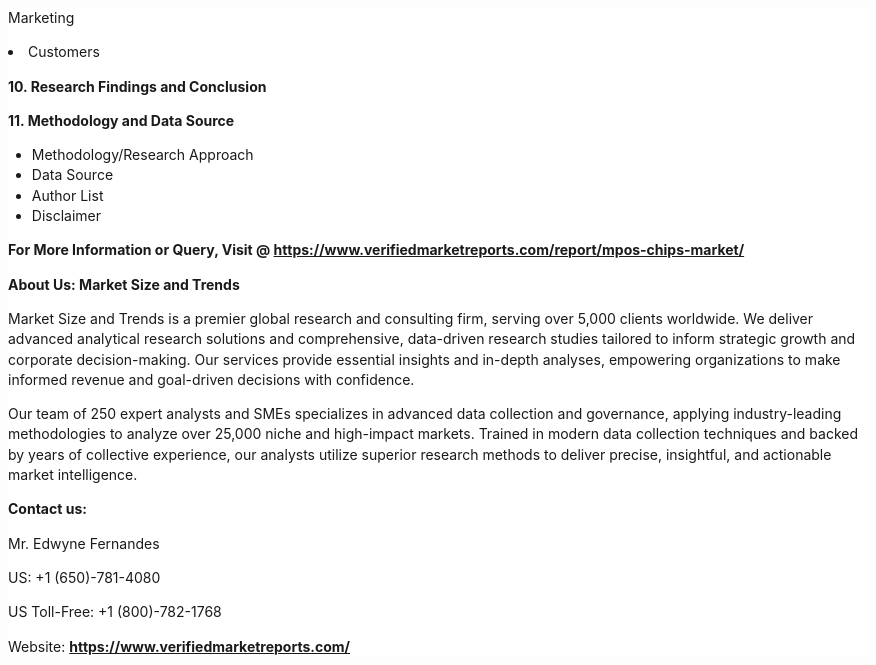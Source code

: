 Marketing</li><li>Customers</li></ul><p><strong>10. Research Findings and Conclusion</strong></p><p><strong>11. Methodology and Data Source</strong></p><ul><li>Methodology/Research Approach</li><li>Data Source</li><li>Author List</li><li>Disclaimer</li></ul></p><p><strong>For More Information or Query, Visit @ <a href="https://www.verifiedmarketreports.com/report/mpos-chips-market/">https://www.verifiedmarketreports.com/report/mpos-chips-market/</a></strong></p><p><strong>About Us: Market Size and Trends</strong></p><p>Market Size and Trends is a premier global research and consulting firm, serving over 5,000 clients worldwide. We deliver advanced analytical research solutions and comprehensive, data-driven research studies tailored to inform strategic growth and corporate decision-making. Our services provide essential insights and in-depth analyses, empowering organizations to make informed revenue and goal-driven decisions with confidence.</p><p>Our team of 250 expert analysts and SMEs specializes in advanced data collection and governance, applying industry-leading methodologies to analyze over 25,000 niche and high-impact markets. Trained in modern data collection techniques and backed by years of collective experience, our analysts utilize superior research methods to deliver precise, insightful, and actionable market intelligence.</p><p><strong>Contact us:</strong></p><p>Mr. Edwyne Fernandes</p><p>US: +1 (650)-781-4080</p><p>US Toll-Free: +1 (800)-782-1768</p><p>Website: <strong><a href="https://www.verifiedmarketreports.com/">https://www.verifiedmarketreports.com/</a></strong></p>
